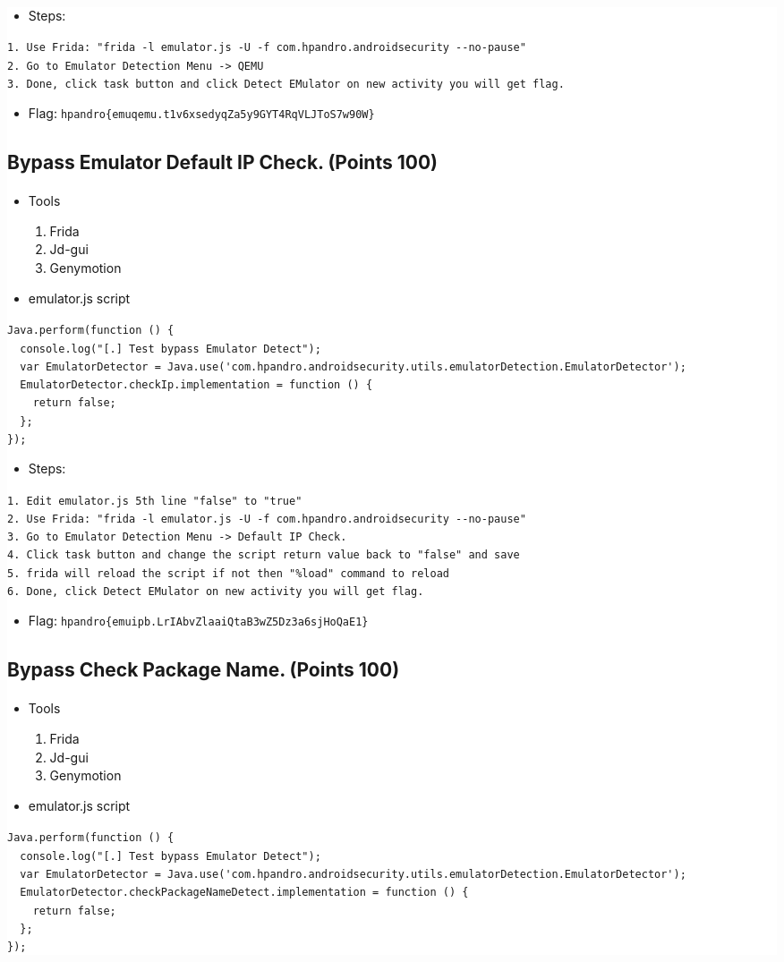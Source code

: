 - Steps:
```
1. Use Frida: "frida -l emulator.js -U -f com.hpandro.androidsecurity --no-pause"
2. Go to Emulator Detection Menu -> QEMU
3. Done, click task button and click Detect EMulator on new activity you will get flag.
```

- Flag: `hpandro{emuqemu.t1v6xsedyqZa5y9GYT4RqVLJToS7w90W}`

## Bypass Emulator Default IP Check. (Points 100)

- Tools
  1. Frida
  2. Jd-gui
  3. Genymotion

- emulator.js script
```
Java.perform(function () {
  console.log("[.] Test bypass Emulator Detect");
  var EmulatorDetector = Java.use('com.hpandro.androidsecurity.utils.emulatorDetection.EmulatorDetector');
  EmulatorDetector.checkIp.implementation = function () {
    return false;
  };
});
```

- Steps:
```
1. Edit emulator.js 5th line "false" to "true"
2. Use Frida: "frida -l emulator.js -U -f com.hpandro.androidsecurity --no-pause"
3. Go to Emulator Detection Menu -> Default IP Check.
4. Click task button and change the script return value back to "false" and save
5. frida will reload the script if not then "%load" command to reload
6. Done, click Detect EMulator on new activity you will get flag.
```
- Flag: `hpandro{emuipb.LrIAbvZlaaiQtaB3wZ5Dz3a6sjHoQaE1}`

## Bypass Check Package Name. (Points 100)

- Tools
  1. Frida
  2. Jd-gui
  3. Genymotion

- emulator.js script
```
Java.perform(function () {
  console.log("[.] Test bypass Emulator Detect");
  var EmulatorDetector = Java.use('com.hpandro.androidsecurity.utils.emulatorDetection.EmulatorDetector');
  EmulatorDetector.checkPackageNameDetect.implementation = function () {
    return false;
  };
});
```
